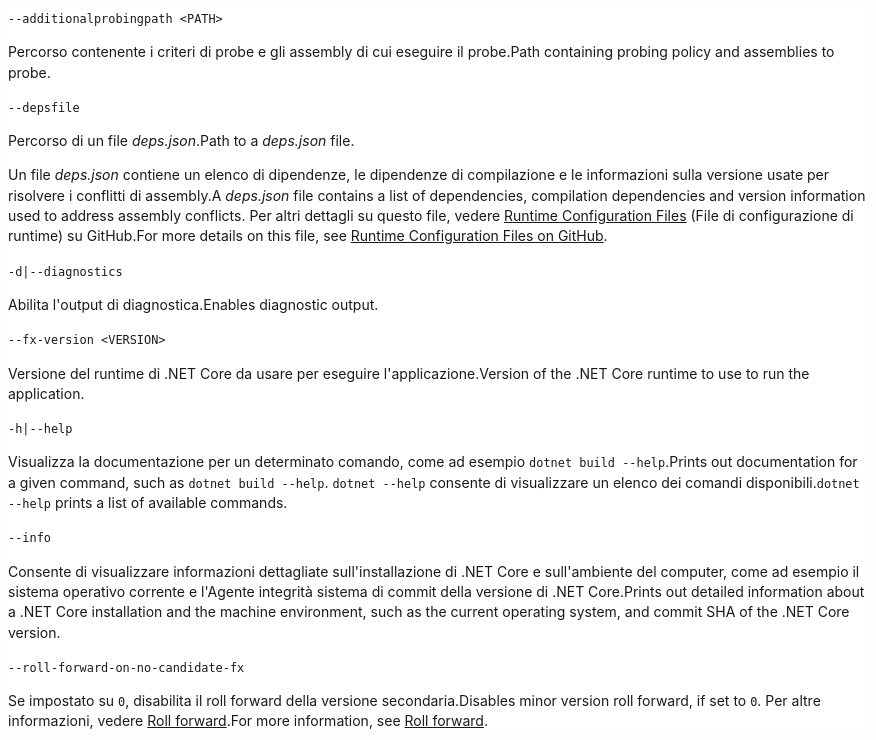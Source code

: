 `--additionalprobingpath <PATH>`

<span data-ttu-id="3441e-147">Percorso contenente i criteri di probe e gli assembly di cui eseguire il probe.</span><span class="sxs-lookup"><span data-stu-id="3441e-147">Path containing probing policy and assemblies to probe.</span></span>

`--depsfile`

<span data-ttu-id="3441e-148">Percorso di un file *deps.json*.</span><span class="sxs-lookup"><span data-stu-id="3441e-148">Path to a *deps.json* file.</span></span>

<span data-ttu-id="3441e-149">Un file *deps.json* contiene un elenco di dipendenze, le dipendenze di compilazione e le informazioni sulla versione usate per risolvere i conflitti di assembly.</span><span class="sxs-lookup"><span data-stu-id="3441e-149">A *deps.json* file contains a list of dependencies, compilation dependencies and version information used to address assembly conflicts.</span></span> <span data-ttu-id="3441e-150">Per altri dettagli su questo file, vedere [Runtime Configuration Files](https://github.com/dotnet/cli/blob/master/Documentation/specs/runtime-configuration-file.md) (File di configurazione di runtime) su GitHub.</span><span class="sxs-lookup"><span data-stu-id="3441e-150">For more details on this file, see [Runtime Configuration Files on GitHub](https://github.com/dotnet/cli/blob/master/Documentation/specs/runtime-configuration-file.md).</span></span>

`-d|--diagnostics`

<span data-ttu-id="3441e-151">Abilita l'output di diagnostica.</span><span class="sxs-lookup"><span data-stu-id="3441e-151">Enables diagnostic output.</span></span>

`--fx-version <VERSION>`

<span data-ttu-id="3441e-152">Versione del runtime di .NET Core da usare per eseguire l'applicazione.</span><span class="sxs-lookup"><span data-stu-id="3441e-152">Version of the .NET Core runtime to use to run the application.</span></span>

`-h|--help`

<span data-ttu-id="3441e-153">Visualizza la documentazione per un determinato comando, come ad esempio `dotnet build --help`.</span><span class="sxs-lookup"><span data-stu-id="3441e-153">Prints out documentation for a given command, such as `dotnet build --help`.</span></span> <span data-ttu-id="3441e-154">`dotnet --help` consente di visualizzare un elenco dei comandi disponibili.</span><span class="sxs-lookup"><span data-stu-id="3441e-154">`dotnet --help` prints a list of available commands.</span></span>

`--info`

<span data-ttu-id="3441e-155">Consente di visualizzare informazioni dettagliate sull'installazione di .NET Core e sull'ambiente del computer, come ad esempio il sistema operativo corrente e l'Agente integrità sistema di commit della versione di .NET Core.</span><span class="sxs-lookup"><span data-stu-id="3441e-155">Prints out detailed information about a .NET Core installation and the machine environment, such as the current operating system, and commit SHA of the .NET Core version.</span></span>

`--roll-forward-on-no-candidate-fx`

 <span data-ttu-id="3441e-156">Se impostato su `0`, disabilita il roll forward della versione secondaria.</span><span class="sxs-lookup"><span data-stu-id="3441e-156">Disables minor version roll forward, if set to `0`.</span></span> <span data-ttu-id="3441e-157">Per altre informazioni, vedere [Roll forward](../whats-new/dotnet-core-2-1.md#roll-forward).</span><span class="sxs-lookup"><span data-stu-id="3441e-157">For more information, see [Roll forward](../whats-new/dotnet-core-2-1.md#roll-forward).</span></span>
